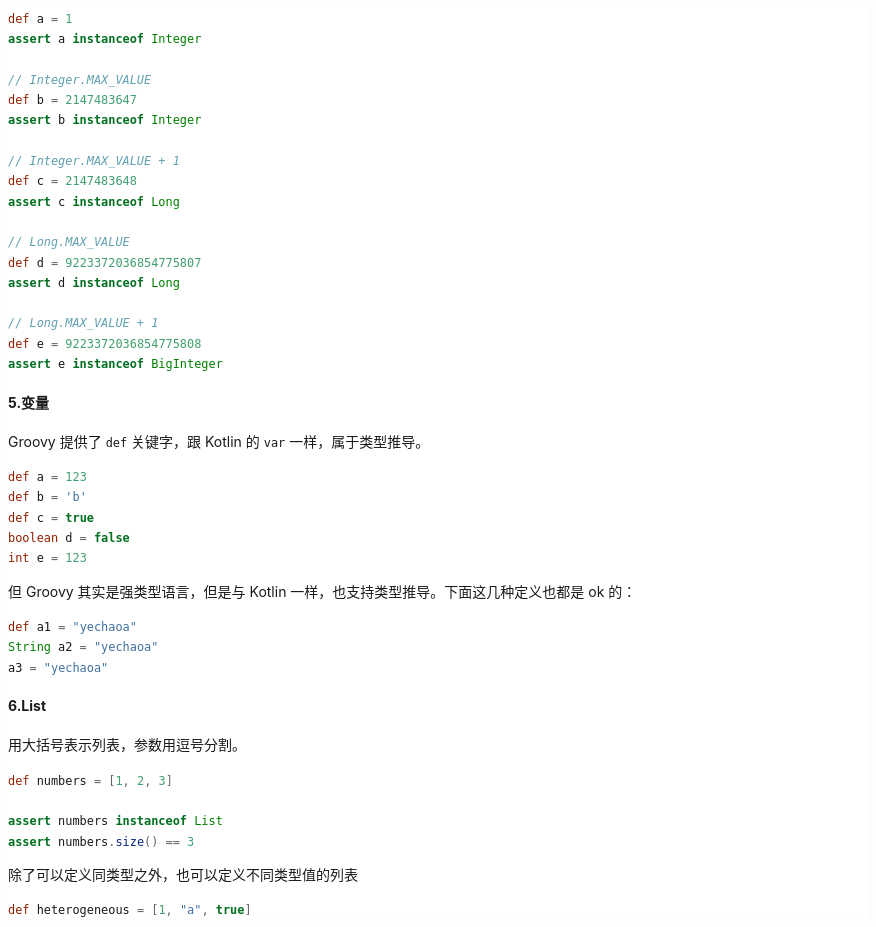 ```groovy
def a = 1
assert a instanceof Integer

// Integer.MAX_VALUE
def b = 2147483647
assert b instanceof Integer

// Integer.MAX_VALUE + 1
def c = 2147483648
assert c instanceof Long

// Long.MAX_VALUE
def d = 9223372036854775807
assert d instanceof Long

// Long.MAX_VALUE + 1
def e = 9223372036854775808
assert e instanceof BigInteger
```

#### 5.变量

Groovy 提供了 `def` 关键字，跟 Kotlin 的 `var` 一样，属于类型推导。

```groovy
def a = 123
def b = 'b'
def c = true 
boolean d = false
int e = 123
```

但 Groovy 其实是强类型语言，但是与 Kotlin 一样，也支持类型推导。下面这几种定义也都是 ok 的：

```groovy
def a1 = "yechaoa"
String a2 = "yechaoa"
a3 = "yechaoa"
```

#### 6.List

用大括号表示列表，参数用逗号分割。

```groovy
def numbers = [1, 2, 3]         

assert numbers instanceof List  
assert numbers.size() == 3
```

除了可以定义同类型之外，也可以定义不同类型值的列表

```groovy
def heterogeneous = [1, "a", true] 
```
